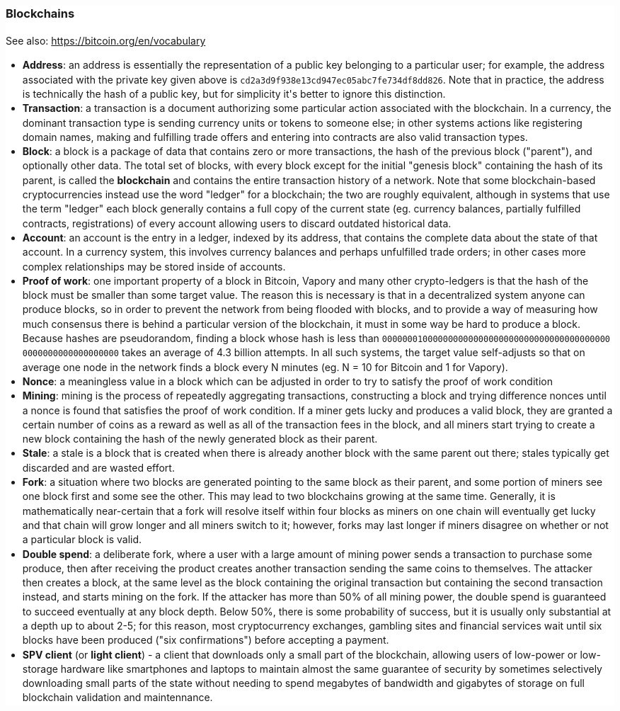 ### Blockchains

See also: https://bitcoin.org/en/vocabulary

* **Address**: an address is essentially the representation of a public key belonging to a particular user; for example, the address associated with the private key given above is `cd2a3d9f938e13cd947ec05abc7fe734df8dd826`. Note that in practice, the address is technically the hash of a public key, but for simplicity it's better to ignore this distinction.
* **Transaction**: a transaction is a document authorizing some particular action associated with the blockchain. In a currency, the dominant transaction type is sending currency units or tokens to someone else; in other systems actions like registering domain names, making and fulfilling trade offers and entering into contracts are also valid transaction types.
* **Block**: a block is a package of data that contains zero or more transactions, the hash of the previous block ("parent"), and optionally other data. The total set of blocks, with every block except for the initial "genesis block" containing the hash of its parent, is called the **blockchain** and contains the entire transaction history of a network. Note that some blockchain-based cryptocurrencies instead use the word "ledger" for a blockchain; the two are roughly equivalent, although in systems that use the term "ledger" each block generally contains a full copy of the current state (eg. currency balances, partially fulfilled contracts, registrations) of every account allowing users to discard outdated historical data.
* **Account**: an account is the entry in a ledger, indexed by its address, that contains the complete data about the state of that account. In a currency system, this involves currency balances and perhaps unfulfilled trade orders; in other cases more complex relationships may be stored inside of accounts.
* **Proof of work**: one important property of a block in Bitcoin, Vapory and many other crypto-ledgers is that the hash of the block must be smaller than some target value. The reason this is necessary is that in a decentralized system anyone can produce blocks, so in order to prevent the network from being flooded with blocks, and to provide a way of measuring how much consensus there is behind a particular version of the blockchain, it must in some way be hard to produce a block. Because hashes are pseudorandom, finding a block whose hash is less than `0000000100000000000000000000000000000000000000000000000000000000` takes an average of 4.3 billion attempts. In all such systems, the target value self-adjusts so that on average one node in the network finds a block every N minutes (eg. N = 10 for Bitcoin and 1 for Vapory).
* **Nonce**: a meaningless value in a block which can be adjusted in order to try to satisfy the proof of work condition
* **Mining**: mining is the process of repeatedly aggregating transactions, constructing a block and trying difference nonces until a nonce is found that satisfies the proof of work condition. If a miner gets lucky and produces a valid block, they are granted a certain number of coins as a reward as well as all of the transaction fees in the block, and all miners start trying to create a new block containing the hash of the newly generated block as their parent.
* **Stale**: a stale is a block that is created when there is already another block with the same parent out there; stales typically get discarded and are wasted effort.
* **Fork**: a situation where two blocks are generated pointing to the same block as their parent, and some portion of miners see one block first and some see the other. This may lead to two blockchains growing at the same time. Generally, it is mathematically near-certain that a fork will resolve itself within four blocks as miners on one chain will eventually get lucky and that chain will grow longer and all miners switch to it; however, forks may last longer if miners disagree on whether or not a particular block is valid.
* **Double spend**: a deliberate fork, where a user with a large amount of mining power sends a transaction to purchase some produce, then after receiving the product creates another transaction sending the same coins to themselves. The attacker then creates a block, at the same level as the block containing the original transaction but containing the second transaction instead, and starts mining on the fork. If the attacker has more than 50% of all mining power, the double spend is guaranteed to succeed eventually at any block depth. Below 50%, there is some probability of success, but it is usually only substantial at a depth up to about 2-5; for this reason, most cryptocurrency exchanges, gambling sites and financial services wait until six blocks have been produced ("six confirmations") before accepting a payment.
* **SPV client** (or **light client**) - a client that downloads only a small part of the blockchain, allowing users of low-power or low-storage hardware like smartphones and laptops to maintain almost the same guarantee of security by sometimes selectively downloading small parts of the state without needing to spend megabytes of bandwidth and gigabytes of storage on full blockchain validation and maintennance.
